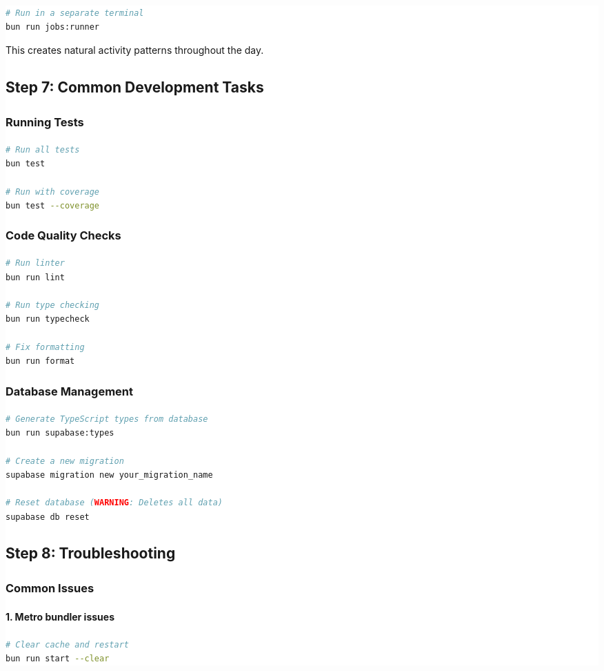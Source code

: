 ```bash
# Run in a separate terminal
bun run jobs:runner
```

This creates natural activity patterns throughout the day.

## Step 7: Common Development Tasks

### Running Tests

```bash
# Run all tests
bun test

# Run with coverage
bun test --coverage
```

### Code Quality Checks

```bash
# Run linter
bun run lint

# Run type checking
bun run typecheck

# Fix formatting
bun run format
```

### Database Management

```bash
# Generate TypeScript types from database
bun run supabase:types

# Create a new migration
supabase migration new your_migration_name

# Reset database (WARNING: Deletes all data)
supabase db reset
```

## Step 8: Troubleshooting

### Common Issues

#### 1. **Metro bundler issues**
```bash
# Clear cache and restart
bun run start --clear
```
